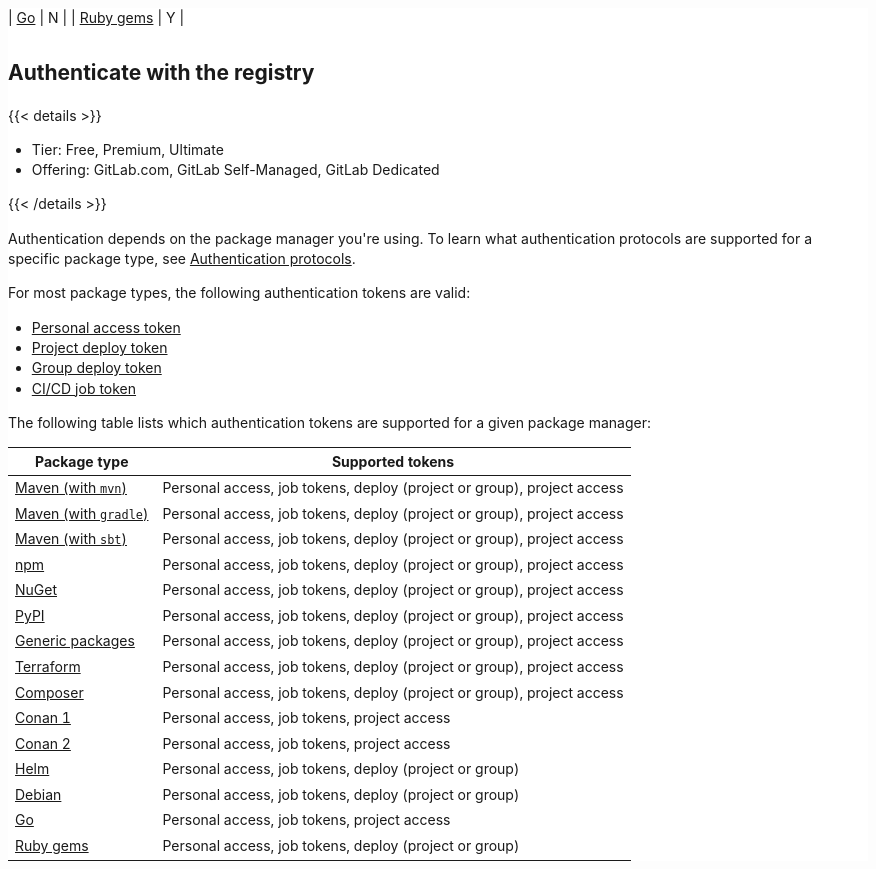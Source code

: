 | [Go](../go_proxy/_index.md)                            | N                   |
| [Ruby gems](../rubygems_registry/_index.md)            | Y                   |

## Authenticate with the registry

{{< details >}}

- Tier: Free, Premium, Ultimate
- Offering: GitLab.com, GitLab Self-Managed, GitLab Dedicated

{{< /details >}}

Authentication depends on the package manager you're using. To learn what authentication protocols are supported for a specific package type, see [Authentication protocols](#authentication-protocols).

For most package types, the following authentication tokens are valid:

- [Personal access token](../../profile/personal_access_tokens.md)
- [Project deploy token](../../project/deploy_tokens/_index.md)
- [Group deploy token](../../project/deploy_tokens/_index.md)
- [CI/CD job token](../../../ci/jobs/ci_job_token.md)

The following table lists which authentication tokens are supported
for a given package manager:

| Package type                                           | Supported tokens                                                       |
|--------------------------------------------------------|------------------------------------------------------------------------|
| [Maven (with `mvn`)](../maven_repository/_index.md)    | Personal access, job tokens, deploy (project or group), project access |
| [Maven (with `gradle`)](../maven_repository/_index.md) | Personal access, job tokens, deploy (project or group), project access |
| [Maven (with `sbt`)](../maven_repository/_index.md)    | Personal access, job tokens, deploy (project or group), project access |
| [npm](../npm_registry/_index.md)                       | Personal access, job tokens, deploy (project or group), project access |
| [NuGet](../nuget_repository/_index.md)                 | Personal access, job tokens, deploy (project or group), project access |
| [PyPI](../pypi_repository/_index.md)                   | Personal access, job tokens, deploy (project or group), project access |
| [Generic packages](../generic_packages/_index.md)      | Personal access, job tokens, deploy (project or group), project access |
| [Terraform](../terraform_module_registry/_index.md)    | Personal access, job tokens, deploy (project or group), project access |
| [Composer](../composer_repository/_index.md)           | Personal access, job tokens, deploy (project or group), project access |
| [Conan 1](../conan_1_repository/_index.md)                 | Personal access, job tokens, project access                            |
| [Conan 2](../conan_2_repository/_index.md)                 | Personal access, job tokens, project access                            |
| [Helm](../helm_repository/_index.md)                   | Personal access, job tokens, deploy (project or group)                 |
| [Debian](../debian_repository/_index.md)               | Personal access, job tokens, deploy (project or group)                 |
| [Go](../go_proxy/_index.md)                            | Personal access, job tokens, project access                            |
| [Ruby gems](../rubygems_registry/_index.md)            | Personal access, job tokens, deploy (project or group)                 |
